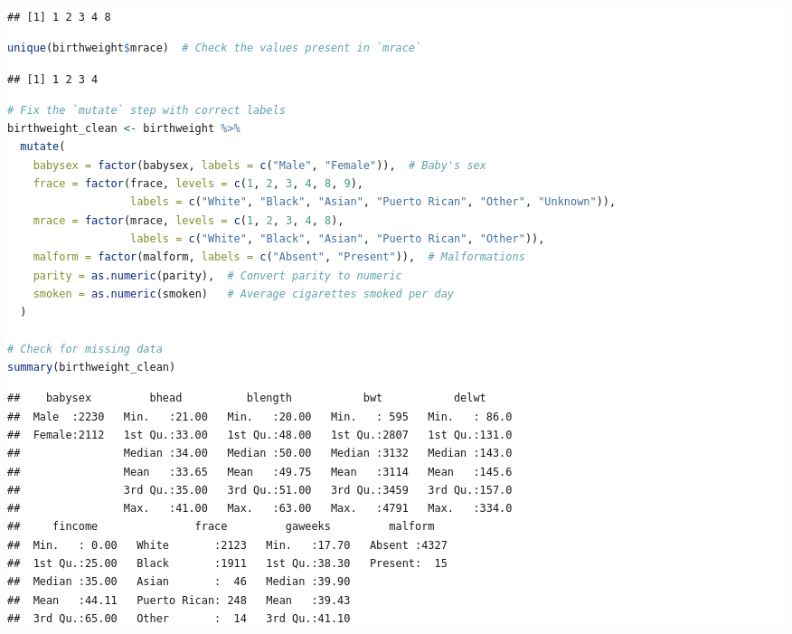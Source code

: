     ## [1] 1 2 3 4 8

``` r
unique(birthweight$mrace)  # Check the values present in `mrace`
```

    ## [1] 1 2 3 4

``` r
# Fix the `mutate` step with correct labels
birthweight_clean <- birthweight %>%
  mutate(
    babysex = factor(babysex, labels = c("Male", "Female")),  # Baby's sex
    frace = factor(frace, levels = c(1, 2, 3, 4, 8, 9), 
                   labels = c("White", "Black", "Asian", "Puerto Rican", "Other", "Unknown")),
    mrace = factor(mrace, levels = c(1, 2, 3, 4, 8), 
                   labels = c("White", "Black", "Asian", "Puerto Rican", "Other")),
    malform = factor(malform, labels = c("Absent", "Present")),  # Malformations
    parity = as.numeric(parity),  # Convert parity to numeric
    smoken = as.numeric(smoken)   # Average cigarettes smoked per day
  )

# Check for missing data
summary(birthweight_clean)
```

    ##    babysex         bhead          blength           bwt           delwt      
    ##  Male  :2230   Min.   :21.00   Min.   :20.00   Min.   : 595   Min.   : 86.0  
    ##  Female:2112   1st Qu.:33.00   1st Qu.:48.00   1st Qu.:2807   1st Qu.:131.0  
    ##                Median :34.00   Median :50.00   Median :3132   Median :143.0  
    ##                Mean   :33.65   Mean   :49.75   Mean   :3114   Mean   :145.6  
    ##                3rd Qu.:35.00   3rd Qu.:51.00   3rd Qu.:3459   3rd Qu.:157.0  
    ##                Max.   :41.00   Max.   :63.00   Max.   :4791   Max.   :334.0  
    ##     fincome               frace         gaweeks         malform    
    ##  Min.   : 0.00   White       :2123   Min.   :17.70   Absent :4327  
    ##  1st Qu.:25.00   Black       :1911   1st Qu.:38.30   Present:  15  
    ##  Median :35.00   Asian       :  46   Median :39.90                 
    ##  Mean   :44.11   Puerto Rican: 248   Mean   :39.43                 
    ##  3rd Qu.:65.00   Other       :  14   3rd Qu.:41.10                 
